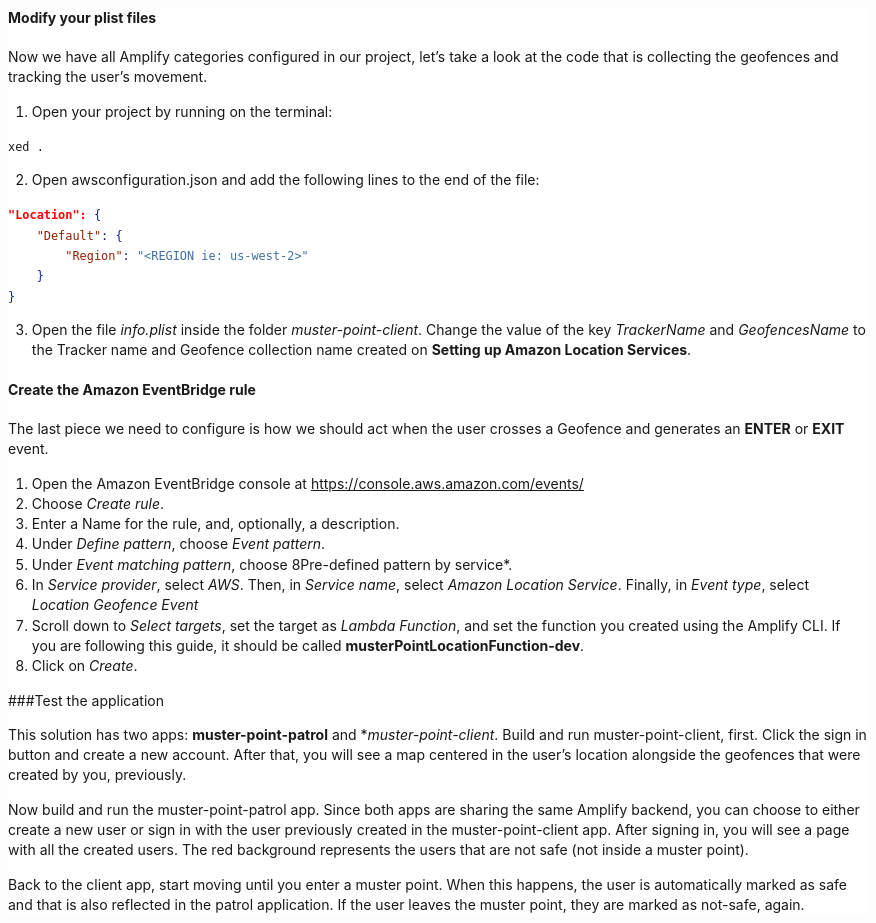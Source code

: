 #### Modify your plist files

Now we have all Amplify categories configured in our project, let’s take a look at the code that is collecting the geofences and tracking the user’s movement. 

1.	Open your project by running on the terminal:

```
xed .
```

2.	Open awsconfiguration.json and add the following lines to the end of the file:

```json
"Location": {
    "Default": {
        "Region": "<REGION ie: us-west-2>"
    }
}
```

3.	Open the file *info.plist* inside the folder *muster-point-client*. Change the value of the key *TrackerName* and *GeofencesName* to the Tracker name and Geofence collection name created on **Setting up Amazon Location Services**.

#### Create the Amazon EventBridge rule

The last piece we need to configure is how we should act when the user crosses a Geofence and generates an **ENTER** or **EXIT** event.

1.	Open the Amazon EventBridge console at https://console.aws.amazon.com/events/
2.	Choose *Create rule*. 
3.	Enter a Name for the rule, and, optionally, a description. 
4.	Under *Define pattern*, choose *Event pattern*. 
5.	Under *Event matching pattern*, choose 8Pre-defined pattern by service*. 
6.	In *Service provider*, select *AWS*. Then, in *Service name*, select *Amazon Location Service*. Finally, in *Event type*, select *Location Geofence Event*
7.	Scroll down to *Select targets*, set the target as *Lambda Function*, and set the function you created using the Amplify CLI. If you are following this guide, it should be called **musterPointLocationFunction-dev**.
8.	Click on *Create*. 

###Test the application

This solution has two apps: **muster-point-patrol** and **muster-point-client*. Build and run muster-point-client, first. Click the sign in button and create a new account. After that, you will see a map centered in the user’s location alongside the geofences that were created by you, previously.

 
Now build and run the muster-point-patrol app. Since both apps are sharing the same Amplify backend, you can choose to either create a new user or sign in with the user previously created in the muster-point-client app. After signing in, you will see a page with all the created users. The red background represents the users that are not safe (not inside a muster point).

Back to the client app, start moving until you enter a muster point. When this happens, the user is automatically marked as safe and that is also reflected in the patrol application. If the user leaves the muster point, they are marked as not-safe, again.

